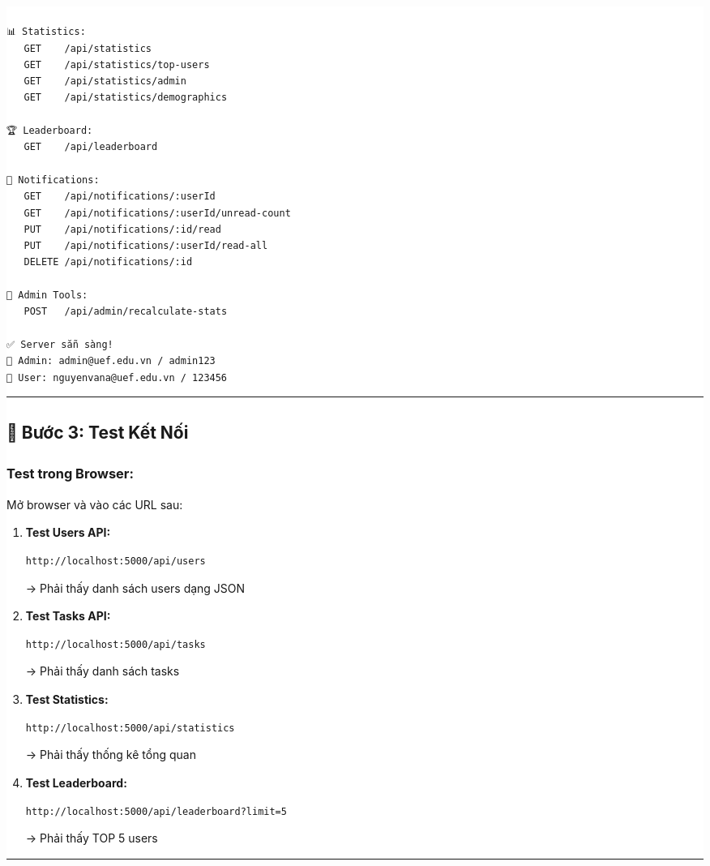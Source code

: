 ```

📊 Statistics:
   GET    /api/statistics
   GET    /api/statistics/top-users
   GET    /api/statistics/admin
   GET    /api/statistics/demographics

🏆 Leaderboard:
   GET    /api/leaderboard

🔔 Notifications:
   GET    /api/notifications/:userId
   GET    /api/notifications/:userId/unread-count
   PUT    /api/notifications/:id/read
   PUT    /api/notifications/:userId/read-all
   DELETE /api/notifications/:id

🔧 Admin Tools:
   POST   /api/admin/recalculate-stats

✅ Server sẵn sàng!
👤 Admin: admin@uef.edu.vn / admin123
👤 User: nguyenvana@uef.edu.vn / 123456
```

---

## 🧪 Bước 3: Test Kết Nối

### **Test trong Browser:**

Mở browser và vào các URL sau:

1. **Test Users API:**
   ```
   http://localhost:5000/api/users
   ```
   → Phải thấy danh sách users dạng JSON

2. **Test Tasks API:**
   ```
   http://localhost:5000/api/tasks
   ```
   → Phải thấy danh sách tasks

3. **Test Statistics:**
   ```
   http://localhost:5000/api/statistics
   ```
   → Phải thấy thống kê tổng quan

4. **Test Leaderboard:**
   ```
   http://localhost:5000/api/leaderboard?limit=5
   ```
   → Phải thấy TOP 5 users

---